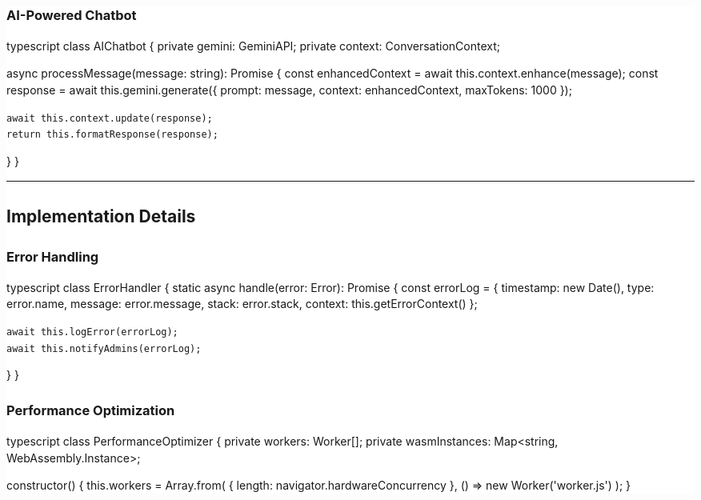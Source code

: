 
### AI-Powered Chatbot

typescript
class AIChatbot {
  private gemini: GeminiAPI;
  private context: ConversationContext;

  async processMessage(message: string): Promise<ChatResponse> {
    const enhancedContext = await this.context.enhance(message);
    const response = await this.gemini.generate({
      prompt: message,
      context: enhancedContext,
      maxTokens: 1000
    });

    await this.context.update(response);
    return this.formatResponse(response);
  }
}


---

## Implementation Details

### Error Handling

typescript
class ErrorHandler {
  static async handle(error: Error): Promise<void> {
    const errorLog = {
      timestamp: new Date(),
      type: error.name,
      message: error.message,
      stack: error.stack,
      context: this.getErrorContext()
    };

    await this.logError(errorLog);
    await this.notifyAdmins(errorLog);
  }
}


### Performance Optimization

typescript
class PerformanceOptimizer {
  private workers: Worker[];
  private wasmInstances: Map<string, WebAssembly.Instance>;

  constructor() {
    this.workers = Array.from(
      { length: navigator.hardwareConcurrency },
      () => new Worker('worker.js')
    );
  }
